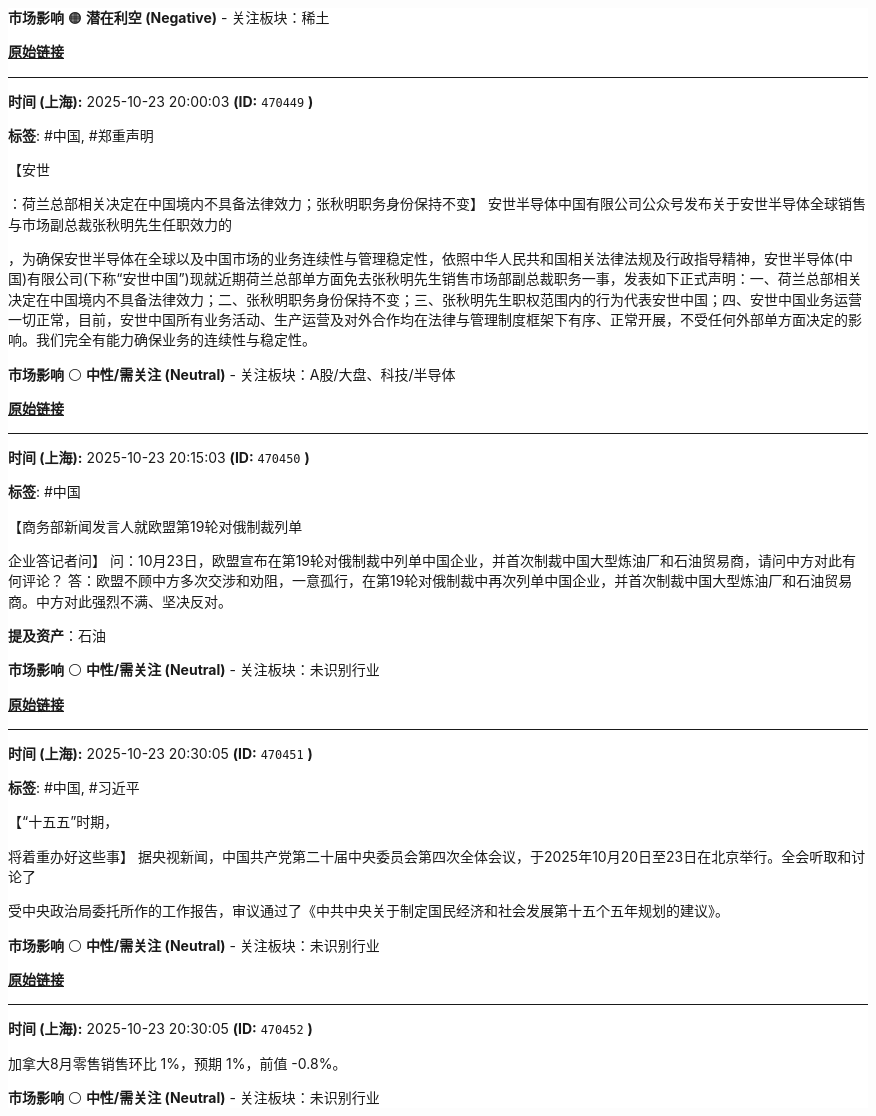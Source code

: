 **市场影响** 🟠 **潜在利空 (Negative)** - 关注板块：稀土

**[原始链接](https://t.me/FinanceNewsDaily/470448)**

---
**时间 (上海):** 2025-10-23 20:00:03 **(ID:** `470449` **)**

**标签**: #中国, #郑重声明

【安世

：荷兰总部相关决定在中国境内不具备法律效力；张秋明职务身份保持不变】
安世半导体中国有限公司公众号发布关于安世半导体全球销售与市场副总裁张秋明先生任职效力的

，为确保安世半导体在全球以及中国市场的业务连续性与管理稳定性，依照中华人民共和国相关法律法规及行政指导精神，安世半导体(中国)有限公司(下称“安世中国”)现就近期荷兰总部单方面免去张秋明先生销售市场部副总裁职务一事，发表如下正式声明：一、荷兰总部相关决定在中国境内不具备法律效力；二、张秋明职务身份保持不变；三、张秋明先生职权范围内的行为代表安世中国；四、安世中国业务运营一切正常，目前，安世中国所有业务活动、生产运营及对外合作均在法律与管理制度框架下有序、正常开展，不受任何外部单方面决定的影响。我们完全有能力确保业务的连续性与稳定性。

**市场影响** ⚪ **中性/需关注 (Neutral)** - 关注板块：A股/大盘、科技/半导体

**[原始链接](https://t.me/FinanceNewsDaily/470449)**

---
**时间 (上海):** 2025-10-23 20:15:03 **(ID:** `470450` **)**

**标签**: #中国

【商务部新闻发言人就欧盟第19轮对俄制裁列单

企业答记者问】
问：10月23日，欧盟宣布在第19轮对俄制裁中列单中国企业，并首次制裁中国大型炼油厂和石油贸易商，请问中方对此有何评论？
答：欧盟不顾中方多次交涉和劝阻，一意孤行，在第19轮对俄制裁中再次列单中国企业，并首次制裁中国大型炼油厂和石油贸易商。中方对此强烈不满、坚决反对。

**提及资产**：石油

**市场影响** ⚪ **中性/需关注 (Neutral)** - 关注板块：未识别行业

**[原始链接](https://t.me/FinanceNewsDaily/470450)**

---
**时间 (上海):** 2025-10-23 20:30:05 **(ID:** `470451` **)**

**标签**: #中国, #习近平

【“十五五”时期，

将着重办好这些事】
据央视新闻，中国共产党第二十届中央委员会第四次全体会议，于2025年10月20日至23日在北京举行。全会听取和讨论了

受中央政治局委托所作的工作报告，审议通过了《中共中央关于制定国民经济和社会发展第十五个五年规划的建议》。

**市场影响** ⚪ **中性/需关注 (Neutral)** - 关注板块：未识别行业

**[原始链接](https://t.me/FinanceNewsDaily/470451)**

---
**时间 (上海):** 2025-10-23 20:30:05 **(ID:** `470452` **)**

加拿大8月零售销售环比 1%，预期 1%，前值 -0.8%。

**市场影响** ⚪ **中性/需关注 (Neutral)** - 关注板块：未识别行业
